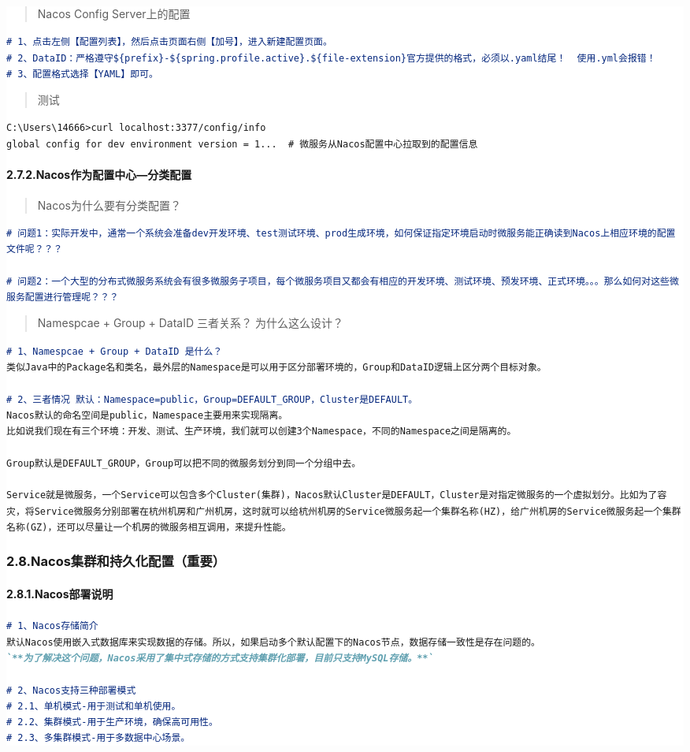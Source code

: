 > Nacos Config Server上的配置

```markdown
# 1、点击左侧【配置列表】，然后点击页面右侧【加号】，进入新建配置页面。
# 2、DataID：严格遵守${prefix}-${spring.profile.active}.${file-extension}官方提供的格式，必须以.yaml结尾！	使用.yml会报错！
# 3、配置格式选择【YAML】即可。
```

> 测试

```shell
C:\Users\14666>curl localhost:3377/config/info
global config for dev environment version = 1...  # 微服务从Nacos配置中心拉取到的配置信息
```

#### 2.7.2.Nacos作为配置中心—分类配置

> Nacos为什么要有分类配置？

```markdown
# 问题1：实际开发中，通常一个系统会准备dev开发环境、test测试环境、prod生成环境，如何保证指定环境启动时微服务能正确读到Nacos上相应环境的配置文件呢？？？

# 问题2：一个大型的分布式微服务系统会有很多微服务子项目，每个微服务项目又都会有相应的开发环境、测试环境、预发环境、正式环境。。。那么如何对这些微服务配置进行管理呢？？？
```

> Namespcae + Group + DataID 三者关系？ 为什么这么设计？

````markdown
# 1、Namespcae + Group + DataID 是什么？
类似Java中的Package名和类名，最外层的Namespace是可以用于区分部署环境的，Group和DataID逻辑上区分两个目标对象。

# 2、三者情况 默认：Namespace=public，Group=DEFAULT_GROUP，Cluster是DEFAULT。
Nacos默认的命名空间是public，Namespace主要用来实现隔离。
比如说我们现在有三个环境：开发、测试、生产环境，我们就可以创建3个Namespace，不同的Namespace之间是隔离的。

Group默认是DEFAULT_GROUP，Group可以把不同的微服务划分到同一个分组中去。

Service就是微服务，一个Service可以包含多个Cluster(集群)，Nacos默认Cluster是DEFAULT，Cluster是对指定微服务的一个虚拟划分。比如为了容灾，将Service微服务分别部署在杭州机房和广州机房，这时就可以给杭州机房的Service微服务起一个集群名称(HZ)，给广州机房的Service微服务起一个集群名称(GZ)，还可以尽量让一个机房的微服务相互调用，来提升性能。
````

### 2.8.Nacos集群和持久化配置（重要）

#### 2.8.1.Nacos部署说明

```markdown
# 1、Nacos存储简介
默认Nacos使用嵌入式数据库来实现数据的存储。所以，如果启动多个默认配置下的Nacos节点，数据存储一致性是存在问题的。
`**为了解决这个问题，Nacos采用了集中式存储的方式支持集群化部署，目前只支持MySQL存储。**`

# 2、Nacos支持三种部署模式
# 2.1、单机模式-用于测试和单机使用。
# 2.2、集群模式-用于生产环境，确保高可用性。
# 2.3、多集群模式-用于多数据中心场景。
```
